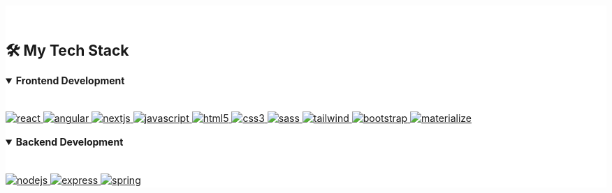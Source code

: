 <br/>


## 🛠️ My Tech Stack

<details open>
  <summary><b>Frontend Development</b></summary>
  <br/>
  <p align="left">
    <a href="https://reactjs.org/" target="_blank" rel="noreferrer">
      <img src="https://img.shields.io/badge/React-20232A?style=for-the-badge&logo=react&logoColor=61DAFB" alt="react" />
    </a>
    <a href="https://angular.io" target="_blank" rel="noreferrer">
      <img src="https://img.shields.io/badge/Angular-DD0031?style=for-the-badge&logo=angular&logoColor=white" alt="angular" />
    </a>
    <a href="https://nextjs.org/" target="_blank" rel="noreferrer">
      <img src="https://img.shields.io/badge/Next.js-000000?style=for-the-badge&logo=nextdotjs&logoColor=white" alt="nextjs" />
    </a>
    <a href="https://developer.mozilla.org/en-US/docs/Web/JavaScript" target="_blank" rel="noreferrer">
      <img src="https://img.shields.io/badge/JavaScript-F7DF1E?style=for-the-badge&logo=javascript&logoColor=black" alt="javascript" />
    </a>
    <a href="https://www.w3.org/html/" target="_blank" rel="noreferrer">
      <img src="https://img.shields.io/badge/HTML5-E34F26?style=for-the-badge&logo=html5&logoColor=white" alt="html5" />
    </a>
    <a href="https://www.w3schools.com/css/" target="_blank" rel="noreferrer">
      <img src="https://img.shields.io/badge/CSS3-1572B6?style=for-the-badge&logo=css3&logoColor=white" alt="css3" />
    </a>
    <a href="https://sass-lang.com" target="_blank" rel="noreferrer">
      <img src="https://img.shields.io/badge/Sass-CC6699?style=for-the-badge&logo=sass&logoColor=white" alt="sass" />
    </a>
    <a href="https://tailwindcss.com/" target="_blank" rel="noreferrer">
      <img src="https://img.shields.io/badge/Tailwind_CSS-38B2AC?style=for-the-badge&logo=tailwind-css&logoColor=white" alt="tailwind" />
    </a>
    <a href="https://getbootstrap.com" target="_blank" rel="noreferrer">
      <img src="https://img.shields.io/badge/Bootstrap-563D7C?style=for-the-badge&logo=bootstrap&logoColor=white" alt="bootstrap" />
    </a>
    <a href="https://materializecss.com/" target="_blank" rel="noreferrer">
      <img src="https://img.shields.io/badge/Materialize--CSS-ee6e73?style=for-the-badge&logo=materialize&logoColor=white" alt="materialize" />
    </a>
  </p>
</details>

<details open>
  <summary><b>Backend Development</b></summary>
  <br/>
  <p align="left">
    <a href="https://nodejs.org" target="_blank" rel="noreferrer">
      <img src="https://img.shields.io/badge/Node.js-339933?style=for-the-badge&logo=nodedotjs&logoColor=white" alt="nodejs" />
    </a>
    <a href="https://expressjs.com" target="_blank" rel="noreferrer">
      <img src="https://img.shields.io/badge/Express.js-000000?style=for-the-badge&logo=express&logoColor=white" alt="express" />
    </a>
    <a href="https://spring.io/" target="_blank" rel="noreferrer">
      <img src="https://img.shields.io/badge/Spring_Boot-6DB33F?style=for-the-badge&logo=spring-boot&logoColor=white" alt="spring" />
    </a>
    <a href="https://www.java.com" target="_blank" rel="noreferrer">